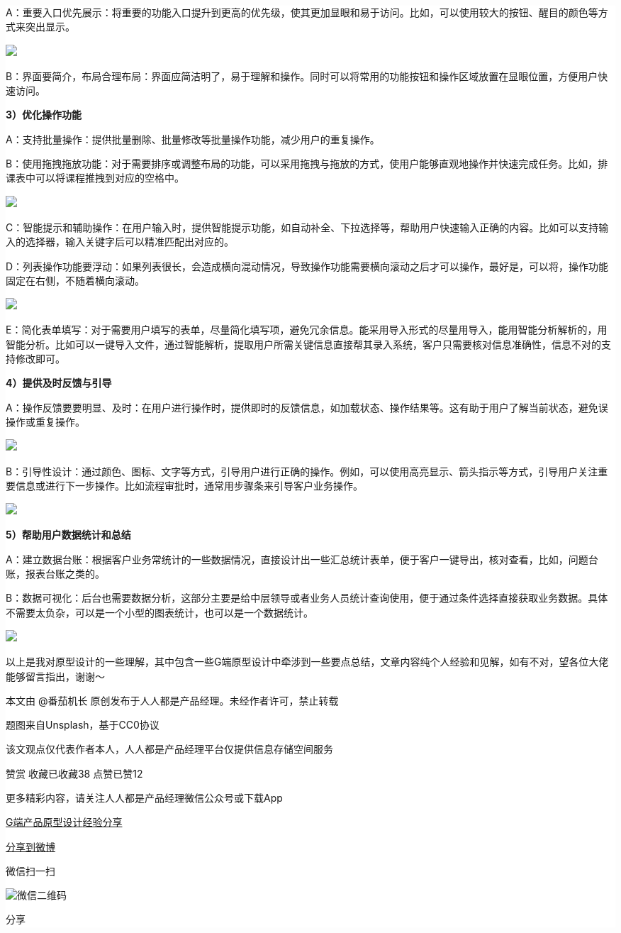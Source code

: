 A：重要入口优先展示：将重要的功能入口提升到更高的优先级，使其更加显眼和易于访问。比如，可以使用较大的按钮、醒目的颜色等方式来突出显示。

![](https://image.woshipm.com/2024/10/24/c2fde240-91f3-11ef-abf0-00163e0b5ff3.png)

B：界面要简介，布局合理布局：界面应简洁明了，易于理解和操作。同时可以将常用的功能按钮和操作区域放置在显眼位置，方便用户快速访问。

**3）优化操作功能**

A：支持批量操作：提供批量删除、批量修改等批量操作功能，减少用户的重复操作。

B：使用拖拽拖放功能：对于需要排序或调整布局的功能，可以采用拖拽与拖放的方式，使用户能够直观地操作并快速完成任务。比如，排课表中可以将课程推拽到对应的空格中。

![](https://image.woshipm.com/2024/10/24/c7ced658-91f3-11ef-84c2-00163e0b5ff3.png)

C：智能提示和辅助操作：在用户输入时，提供智能提示功能，如自动补全、下拉选择等，帮助用户快速输入正确的内容。比如可以支持输入的选择器，输入关键字后可以精准匹配出对应的。

D：列表操作功能要浮动：如果列表很长，会造成横向混动情况，导致操作功能需要横向滚动之后才可以操作，最好是，可以将，操作功能固定在右侧，不随着横向滚动。

![](https://image.woshipm.com/2024/10/24/df24b250-91f3-11ef-baf4-00163e0b5ff3.png)

E：简化表单填写：对于需要用户填写的表单，尽量简化填写项，避免冗余信息。能采用导入形式的尽量用导入，能用智能分析解析的，用智能分析。比如可以一键导入文件，通过智能解析，提取用户所需关键信息直接帮其录入系统，客户只需要核对信息准确性，信息不对的支持修改即可。

**4）提供及时反馈与引导**

A：操作反馈要要明显、及时：在用户进行操作时，提供即时的反馈信息，如加载状态、操作结果等。这有助于用户了解当前状态，避免误操作或重复操作。

![](https://image.woshipm.com/2024/10/24/e4a10a80-91f3-11ef-84c2-00163e0b5ff3.png)

B：引导性设计：通过颜色、图标、文字等方式，引导用户进行正确的操作。例如，可以使用高亮显示、箭头指示等方式，引导用户关注重要信息或进行下一步操作。比如流程审批时，通常用步骤条来引导客户业务操作。

![](https://image.woshipm.com/2024/10/24/ebcec040-91f3-11ef-baf4-00163e0b5ff3.png)

**5）帮助用户数据统计和总结**

A：建立数据台账：根据客户业务常统计的一些数据情况，直接设计出一些汇总统计表单，便于客户一键导出，核对查看，比如，问题台账，报表台账之类的。

B：数据可视化：后台也需要数据分析，这部分主要是给中层领导或者业务人员统计查询使用，便于通过条件选择直接获取业务数据。具体不需要太负杂，可以是一个小型的图表统计，也可以是一个数据统计。

![](https://image.woshipm.com/2024/10/24/f0427f5e-91f3-11ef-baf4-00163e0b5ff3.png)

以上是我对原型设计的一些理解，其中包含一些G端原型设计中牵涉到一些要点总结，文章内容纯个人经验和见解，如有不对，望各位大佬能够留言指出，谢谢～

本文由 @番茄机长 原创发布于人人都是产品经理。未经作者许可，禁止转载

题图来自Unsplash，基于CC0协议

该文观点仅代表作者本人，人人都是产品经理平台仅提供信息存储空间服务

赞赏 收藏已收藏38 点赞已赞12

更多精彩内容，请关注人人都是产品经理微信公众号或下载App

[G端产品](https://www.woshipm.com/tag/g%e7%ab%af%e4%ba%a7%e5%93%81)[原型设计](https://www.woshipm.com/tag/rp)[经验分享](https://www.woshipm.com/tag/%e7%bb%8f%e9%aa%8c%e5%88%86%e4%ba%ab)

[分享到微博](https://service.weibo.com/share/share.php?appkey=2775287854&title=G端产品设计-原型篇&url=https://www.woshipm.com/pd/6131748.html&pic=https://image.woshipm.com/2023/04/13/9b6f47f6-d9de-11ed-8fc2-00163e0b5ff3.jpg)

微信扫一扫

![微信二维码](https://api.pwmqr.com/qrcode/create/?url=https://www.woshipm.com/pd/6131748.html)

分享